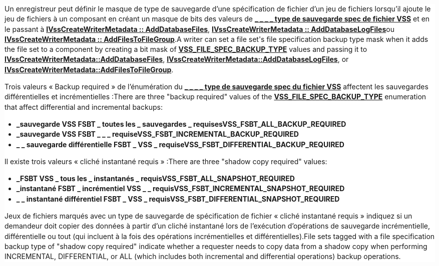 <span data-ttu-id="b281c-116">Un enregistreur peut définir le masque de type de sauvegarde d’une spécification de fichier d’un jeu de fichiers lorsqu’il ajoute le jeu de fichiers à un composant en créant un masque de bits des valeurs de [**\_ \_ \_ \_ type de sauvegarde spec de fichier VSS**](/windows/desktop/api/Vss/ne-vss-vss_file_spec_backup_type) et en le passant à [**IVssCreateWriterMetadata :: AddDatabaseFiles**](/windows/desktop/api/VsWriter/nf-vswriter-ivsscreatewritermetadata-adddatabasefiles), [**IVssCreateWriterMetadata :: AddDatabaseLogFiles**](/windows/desktop/api/VsWriter/nf-vswriter-ivsscreatewritermetadata-adddatabaselogfiles)ou [**IVssCreateWriterMetadata :: AddFilesToFileGroup**](/windows/desktop/api/VsWriter/nf-vswriter-ivsscreatewritermetadata-addfilestofilegroup).</span><span class="sxs-lookup"><span data-stu-id="b281c-116">A writer can set a file set's file specification backup type mask when it adds the file set to a component by creating a bit mask of [**VSS\_FILE\_SPEC\_BACKUP\_TYPE**](/windows/desktop/api/Vss/ne-vss-vss_file_spec_backup_type) values and passing it to [**IVssCreateWriterMetadata::AddDatabaseFiles**](/windows/desktop/api/VsWriter/nf-vswriter-ivsscreatewritermetadata-adddatabasefiles), [**IVssCreateWriterMetadata::AddDatabaseLogFiles**](/windows/desktop/api/VsWriter/nf-vswriter-ivsscreatewritermetadata-adddatabaselogfiles), or [**IVssCreateWriterMetadata::AddFilesToFileGroup**](/windows/desktop/api/VsWriter/nf-vswriter-ivsscreatewritermetadata-addfilestofilegroup).</span></span>

<span data-ttu-id="b281c-117">Trois valeurs « Backup required » de l’énumération du [**\_ \_ \_ \_ type de sauvegarde spec du fichier VSS**](/windows/desktop/api/Vss/ne-vss-vss_file_spec_backup_type) affectent les sauvegardes différentielles et incrémentielles :</span><span class="sxs-lookup"><span data-stu-id="b281c-117">There are three "backup required" values of the [**VSS\_FILE\_SPEC\_BACKUP\_TYPE**](/windows/desktop/api/Vss/ne-vss-vss_file_spec_backup_type) enumeration that affect differential and incremental backups:</span></span>

-   <span data-ttu-id="b281c-118">**\_sauvegarde VSS FSBT \_ toutes les \_ sauvegardes \_ requises**</span><span class="sxs-lookup"><span data-stu-id="b281c-118">**VSS\_FSBT\_ALL\_BACKUP\_REQUIRED**</span></span>
-   <span data-ttu-id="b281c-119">**\_sauvegarde VSS FSBT \_ \_ \_ requise**</span><span class="sxs-lookup"><span data-stu-id="b281c-119">**VSS\_FSBT\_INCREMENTAL\_BACKUP\_REQUIRED**</span></span>
-   <span data-ttu-id="b281c-120">**\_ \_ sauvegarde différentielle FSBT \_ VSS \_ requise**</span><span class="sxs-lookup"><span data-stu-id="b281c-120">**VSS\_FSBT\_DIFFERENTIAL\_BACKUP\_REQUIRED**</span></span>

<span data-ttu-id="b281c-121">Il existe trois valeurs « cliché instantané requis » :</span><span class="sxs-lookup"><span data-stu-id="b281c-121">There are three "shadow copy required" values:</span></span>

-   <span data-ttu-id="b281c-122">**\_FSBT VSS \_ tous les \_ instantanés \_ requis**</span><span class="sxs-lookup"><span data-stu-id="b281c-122">**VSS\_FSBT\_ALL\_SNAPSHOT\_REQUIRED**</span></span>
-   <span data-ttu-id="b281c-123">**\_instantané FSBT \_ incrémentiel VSS \_ \_ requis**</span><span class="sxs-lookup"><span data-stu-id="b281c-123">**VSS\_FSBT\_INCREMENTAL\_SNAPSHOT\_REQUIRED**</span></span>
-   <span data-ttu-id="b281c-124">**\_ \_ instantané différentiel FSBT \_ VSS \_ requis**</span><span class="sxs-lookup"><span data-stu-id="b281c-124">**VSS\_FSBT\_DIFFERENTIAL\_SNAPSHOT\_REQUIRED**</span></span>

<span data-ttu-id="b281c-125">Jeux de fichiers marqués avec un type de sauvegarde de spécification de fichier « cliché instantané requis » indiquez si un demandeur doit copier des données à partir d’un cliché instantané lors de l’exécution d’opérations de sauvegarde incrémentielle, différentielle ou tout (qui incluent à la fois des opérations incrémentielles et différentielles).</span><span class="sxs-lookup"><span data-stu-id="b281c-125">File sets tagged with a file specification backup type of "shadow copy required" indicate whether a requester needs to copy data from a shadow copy when performing INCREMENTAL, DIFFERENTIAL, or ALL (which includes both incremental and differential operations) backup operations.</span></span>
